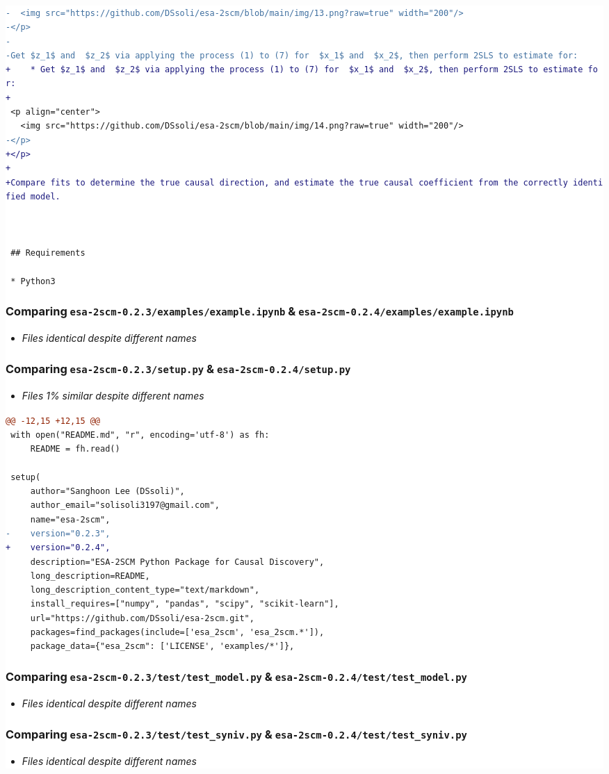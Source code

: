 ```diff
-  <img src="https://github.com/DSsoli/esa-2scm/blob/main/img/13.png?raw=true" width="200"/>
-</p>
-
-Get $z_1$ and  $z_2$ via applying the process (1) to (7) for  $x_1$ and  $x_2$, then perform 2SLS to estimate for:
+    * Get $z_1$ and  $z_2$ via applying the process (1) to (7) for  $x_1$ and  $x_2$, then perform 2SLS to estimate for:
+ 
 <p align="center">
   <img src="https://github.com/DSsoli/esa-2scm/blob/main/img/14.png?raw=true" width="200"/>
-</p>
+</p>  
+
+Compare fits to determine the true causal direction, and estimate the true causal coefficient from the correctly identified model.
 
 
 
 ## Requirements
 
 * Python3
```

### Comparing `esa-2scm-0.2.3/examples/example.ipynb` & `esa-2scm-0.2.4/examples/example.ipynb`

 * *Files identical despite different names*

### Comparing `esa-2scm-0.2.3/setup.py` & `esa-2scm-0.2.4/setup.py`

 * *Files 1% similar despite different names*

```diff
@@ -12,15 +12,15 @@
 with open("README.md", "r", encoding='utf-8') as fh:
     README = fh.read()
 
 setup(
     author="Sanghoon Lee (DSsoli)",
     author_email="solisoli3197@gmail.com",
     name="esa-2scm",
-    version="0.2.3",
+    version="0.2.4",
     description="ESA-2SCM Python Package for Causal Discovery",
     long_description=README,
     long_description_content_type="text/markdown",
     install_requires=["numpy", "pandas", "scipy", "scikit-learn"],
     url="https://github.com/DSsoli/esa-2scm.git",
     packages=find_packages(include=['esa_2scm', 'esa_2scm.*']),
     package_data={"esa_2scm": ['LICENSE', 'examples/*']},
```

### Comparing `esa-2scm-0.2.3/test/test_model.py` & `esa-2scm-0.2.4/test/test_model.py`

 * *Files identical despite different names*

### Comparing `esa-2scm-0.2.3/test/test_syniv.py` & `esa-2scm-0.2.4/test/test_syniv.py`

 * *Files identical despite different names*

